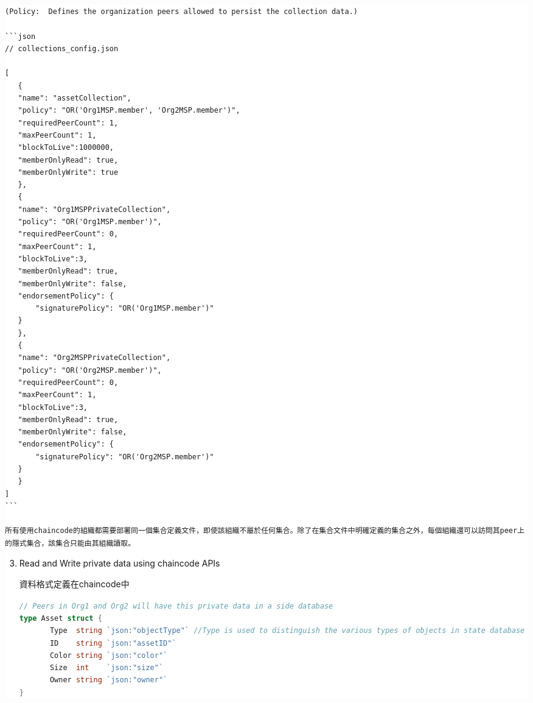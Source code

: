     (Policy:  Defines the organization peers allowed to persist the collection data.)

    ```json
    // collections_config.json
    
    [
       {
       "name": "assetCollection",
       "policy": "OR('Org1MSP.member', 'Org2MSP.member')",
       "requiredPeerCount": 1,
       "maxPeerCount": 1,
       "blockToLive":1000000,
       "memberOnlyRead": true,
       "memberOnlyWrite": true
       },
       {
       "name": "Org1MSPPrivateCollection",
       "policy": "OR('Org1MSP.member')",
       "requiredPeerCount": 0,
       "maxPeerCount": 1,
       "blockToLive":3,
       "memberOnlyRead": true,
       "memberOnlyWrite": false,
       "endorsementPolicy": {
           "signaturePolicy": "OR('Org1MSP.member')"
       }
       },
       {
       "name": "Org2MSPPrivateCollection",
       "policy": "OR('Org2MSP.member')",
       "requiredPeerCount": 0,
       "maxPeerCount": 1,
       "blockToLive":3,
       "memberOnlyRead": true,
       "memberOnlyWrite": false,
       "endorsementPolicy": {
           "signaturePolicy": "OR('Org2MSP.member')"
       }
       }
    ]
    ```

    所有使用chaincode的組織都需要部署同一個集合定義文件，即使該組織不屬於任何集合。除了在集合文件中明確定義的集合之外，每個組織還可以訪問其peer上的隱式集合，該集合只能由其組織讀取。

3. Read and Write private data using chaincode APIs

    資料格式定義在chaincode中

    ```go
    // Peers in Org1 and Org2 will have this private data in a side database
    type Asset struct {
           Type  string `json:"objectType"` //Type is used to distinguish the various types of objects in state database
           ID    string `json:"assetID"`
           Color string `json:"color"`
           Size  int    `json:"size"`
           Owner string `json:"owner"`
    }
    